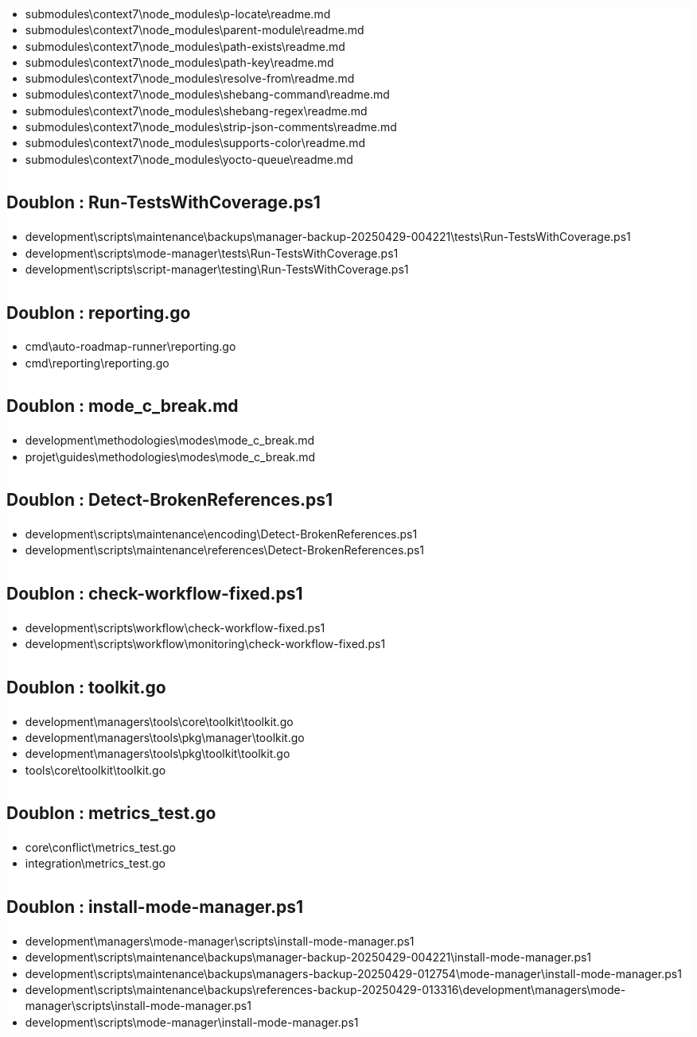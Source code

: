 - submodules\context7\node_modules\p-locate\readme.md
- submodules\context7\node_modules\parent-module\readme.md
- submodules\context7\node_modules\path-exists\readme.md
- submodules\context7\node_modules\path-key\readme.md
- submodules\context7\node_modules\resolve-from\readme.md
- submodules\context7\node_modules\shebang-command\readme.md
- submodules\context7\node_modules\shebang-regex\readme.md
- submodules\context7\node_modules\strip-json-comments\readme.md
- submodules\context7\node_modules\supports-color\readme.md
- submodules\context7\node_modules\yocto-queue\readme.md

## Doublon : Run-TestsWithCoverage.ps1
- development\scripts\maintenance\backups\manager-backup-20250429-004221\tests\Run-TestsWithCoverage.ps1
- development\scripts\mode-manager\tests\Run-TestsWithCoverage.ps1
- development\scripts\script-manager\testing\Run-TestsWithCoverage.ps1

## Doublon : reporting.go
- cmd\auto-roadmap-runner\reporting.go
- cmd\reporting\reporting.go

## Doublon : mode_c_break.md
- development\methodologies\modes\mode_c_break.md
- projet\guides\methodologies\modes\mode_c_break.md

## Doublon : Detect-BrokenReferences.ps1
- development\scripts\maintenance\encoding\Detect-BrokenReferences.ps1
- development\scripts\maintenance\references\Detect-BrokenReferences.ps1

## Doublon : check-workflow-fixed.ps1
- development\scripts\workflow\check-workflow-fixed.ps1
- development\scripts\workflow\monitoring\check-workflow-fixed.ps1

## Doublon : toolkit.go
- development\managers\tools\core\toolkit\toolkit.go
- development\managers\tools\pkg\manager\toolkit.go
- development\managers\tools\pkg\toolkit\toolkit.go
- tools\core\toolkit\toolkit.go

## Doublon : metrics_test.go
- core\conflict\metrics_test.go
- integration\metrics_test.go

## Doublon : install-mode-manager.ps1
- development\managers\mode-manager\scripts\install-mode-manager.ps1
- development\scripts\maintenance\backups\manager-backup-20250429-004221\install-mode-manager.ps1
- development\scripts\maintenance\backups\managers-backup-20250429-012754\mode-manager\install-mode-manager.ps1
- development\scripts\maintenance\backups\references-backup-20250429-013316\development\managers\mode-manager\scripts\install-mode-manager.ps1
- development\scripts\mode-manager\install-mode-manager.ps1
